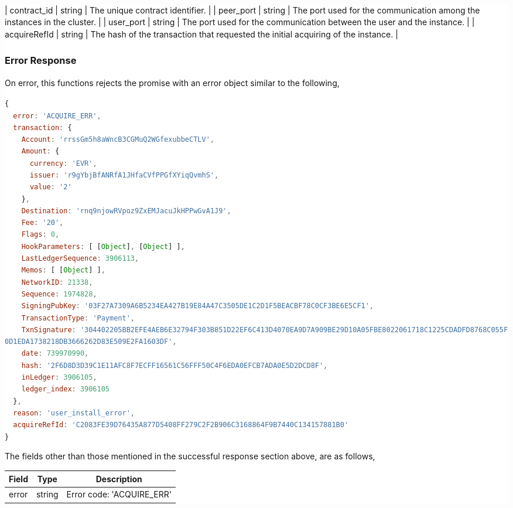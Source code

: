 | contract_id        | string           | The unique contract identifier.                                                                                                                                                                                                                                                                                                                                                                                                                                                                                                                                                                            |
| peer_port          | string           | The port used for the communication among the instances in the cluster.                                                                                                                                                                                                                                                                                                                                                                                                                                                                                                                                    |
| user_port          | string           | The port used for the communication between the user and the instance.                                                                                                                                                                                                                                                                                                                                                                                                                                                                                                                                     |
| acquireRefId       | string           | The hash of the transaction that requested the initial acquiring of the instance.                                                                                                                                                                                                                                                                                                                                                                                                                                                                                                                          |

### Error Response

On error, this functions rejects the promise with an error object similar to the following,

```javascript
{
  error: 'ACQUIRE_ERR',
  transaction: {
    Account: 'rrssGm5h8aWncB3CGMuQ2WGfexubbeCTLV',
    Amount: {
      currency: 'EVR',
      issuer: 'r9gYbjBfANRfA1JHfaCVfPPGfXYiqQvmhS',
      value: '2'
    },
    Destination: 'rnq9njowRVpoz9ZxEMJacuJkHPPwGvA1J9',
    Fee: '20',
    Flags: 0,
    HookParameters: [ [Object], [Object] ],
    LastLedgerSequence: 3906113,
    Memos: [ [Object] ],
    NetworkID: 21338,
    Sequence: 1974828,
    SigningPubKey: '03F27A7309A6B5234EA427B19E84A47C3505DE1C2D1F5BEACBF78C0CF3BE6E5CF1',
    TransactionType: 'Payment',
    TxnSignature: '304402205BB2EFE4AEB6E32794F303B851D22EF6C413D4070EA9D7A909BE29D10A05FBE8022061718C1225CDADFD8768C055F0D1EDA1738218DB3666262D83E509E2FA1603DF',
    date: 739970990,
    hash: '2F6D8D3D39C1E11AFC8F7ECFF16561C56FFF50C4F6EDA0EFCB7ADA0E5D2DCD8F',
    inLedger: 3906105,
    ledger_index: 3906105
  },
  reason: 'user_install_error',
  acquireRefId: 'C2083FE39D76435A877D5408FF279C2F2B906C3168864F9B7440C134157881B0'
}
```

The fields other than those mentioned in the successful response section above, are as follows,

| Field          | Type             | Description                                                                                                                                                                                                                                                                                                                                                                                                                                                                                                                                                                                                     |
| -------------- | ---------------- | --------------------------------------------------------------------------------------------------------------------------------------------------------------------------------------------------------------------------------------------------------------------------------------------------------------------------------------------------------------------------------------------------------------------------------------------------------------------------------------------------------------------------------------------------------------------------------------------------------------- |
| error          | string           | Error code: 'ACQUIRE_ERR'                                                                                                                                                                                                                                                                                                                                                                                                                                                                                                                                                                                       |
